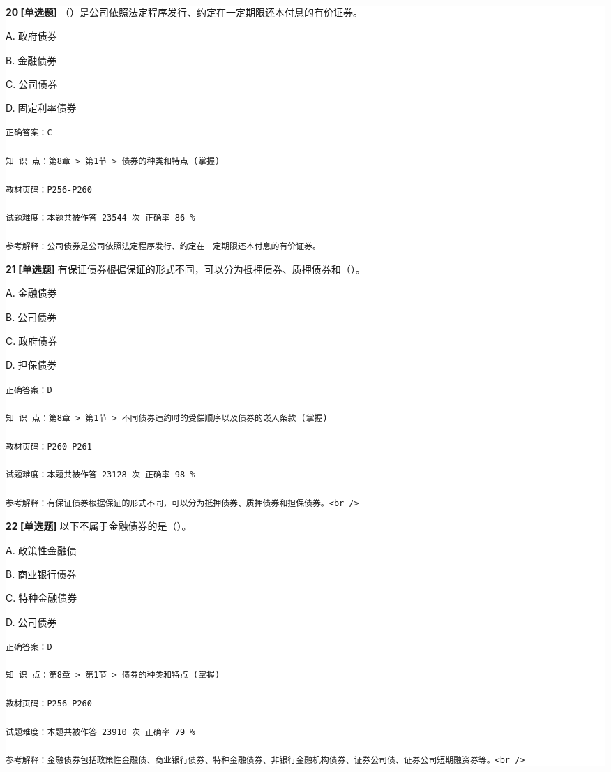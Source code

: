 
**20 [单选题]** （）是公司依照法定程序发行、约定在一定期限还本付息的有价证券。

A. 政府债券

B. 金融债券

C. 公司债券

D. 固定利率债券

```
正确答案：C

知 识 点：第8章 > 第1节 > 债券的种类和特点 (掌握)

教材页码：P256-P260

试题难度：本题共被作答 23544 次 正确率 86 %

参考解释：公司债券是公司依照法定程序发行、约定在一定期限还本付息的有价证券。
```


**21 [单选题]** 有保证债券根据保证的形式不同，可以分为抵押债券、质押债券和（）。

A. 金融债券

B. 公司债券

C. 政府债券&nbsp;

D. 担保债券

```
正确答案：D

知 识 点：第8章 > 第1节 > 不同债券违约时的受偿顺序以及债券的嵌入条款 (掌握)

教材页码：P260-P261

试题难度：本题共被作答 23128 次 正确率 98 %

参考解释：有保证债券根据保证的形式不同，可以分为抵押债券、质押债券和担保债券。<br />

```


**22 [单选题]** 以下不属于金融债券的是（）。

A. 政策性金融债

B. 商业银行债券

C. 特种金融债券

D. 公司债券

```
正确答案：D

知 识 点：第8章 > 第1节 > 债券的种类和特点 (掌握)

教材页码：P256-P260

试题难度：本题共被作答 23910 次 正确率 79 %

参考解释：金融债券包括政策性金融债、商业银行债券、特种金融债券、非银行金融机构债券、证券公司债、证券公司短期融资券等。<br />

```
